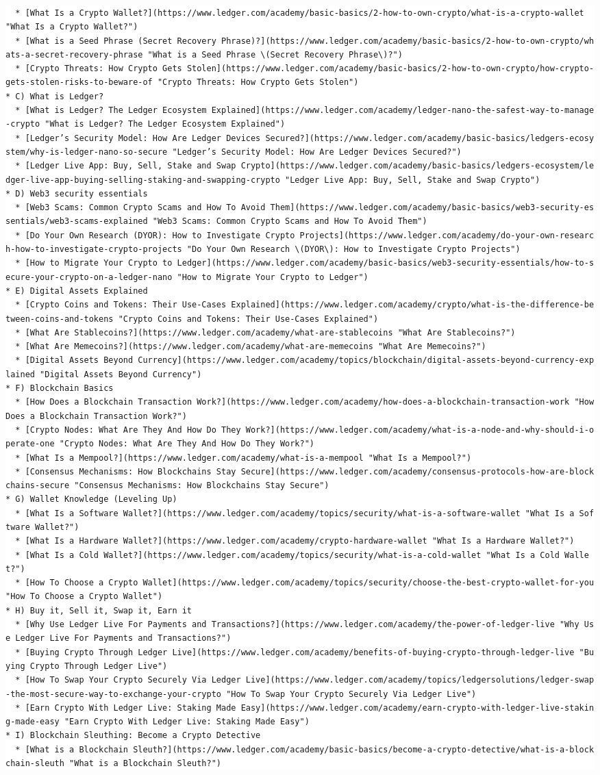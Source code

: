       * [What Is a Crypto Wallet?](https://www.ledger.com/academy/basic-basics/2-how-to-own-crypto/what-is-a-crypto-wallet "What Is a Crypto Wallet?")
      * [What is a Seed Phrase (Secret Recovery Phrase)?](https://www.ledger.com/academy/basic-basics/2-how-to-own-crypto/whats-a-secret-recovery-phrase "What is a Seed Phrase \(Secret Recovery Phrase\)?")
      * [Crypto Threats: How Crypto Gets Stolen](https://www.ledger.com/academy/basic-basics/2-how-to-own-crypto/how-crypto-gets-stolen-risks-to-beware-of "Crypto Threats: How Crypto Gets Stolen")
    * C) What is Ledger?
      * [What is Ledger? The Ledger Ecosystem Explained](https://www.ledger.com/academy/ledger-nano-the-safest-way-to-manage-crypto "What is Ledger? The Ledger Ecosystem Explained")
      * [Ledger’s Security Model: How Are Ledger Devices Secured?](https://www.ledger.com/academy/basic-basics/ledgers-ecosystem/why-is-ledger-nano-so-secure "Ledger’s Security Model: How Are Ledger Devices Secured?")
      * [Ledger Live App: Buy, Sell, Stake and Swap Crypto](https://www.ledger.com/academy/basic-basics/ledgers-ecosystem/ledger-live-app-buying-selling-staking-and-swapping-crypto "Ledger Live App: Buy, Sell, Stake and Swap Crypto")
    * D) Web3 security essentials
      * [Web3 Scams: Common Crypto Scams and How To Avoid Them](https://www.ledger.com/academy/basic-basics/web3-security-essentials/web3-scams-explained "Web3 Scams: Common Crypto Scams and How To Avoid Them")
      * [Do Your Own Research (DYOR): How to Investigate Crypto Projects](https://www.ledger.com/academy/do-your-own-research-how-to-investigate-crypto-projects "Do Your Own Research \(DYOR\): How to Investigate Crypto Projects")
      * [How to Migrate Your Crypto to Ledger](https://www.ledger.com/academy/basic-basics/web3-security-essentials/how-to-secure-your-crypto-on-a-ledger-nano "How to Migrate Your Crypto to Ledger")
    * E) Digital Assets Explained
      * [Crypto Coins and Tokens: Their Use-Cases Explained](https://www.ledger.com/academy/crypto/what-is-the-difference-between-coins-and-tokens "Crypto Coins and Tokens: Their Use-Cases Explained")
      * [What Are Stablecoins?](https://www.ledger.com/academy/what-are-stablecoins "What Are Stablecoins?")
      * [What Are Memecoins?](https://www.ledger.com/academy/what-are-memecoins "What Are Memecoins?")
      * [Digital Assets Beyond Currency](https://www.ledger.com/academy/topics/blockchain/digital-assets-beyond-currency-explained "Digital Assets Beyond Currency")
    * F) Blockchain Basics
      * [How Does a Blockchain Transaction Work?](https://www.ledger.com/academy/how-does-a-blockchain-transaction-work "How Does a Blockchain Transaction Work?")
      * [Crypto Nodes: What Are They And How Do They Work?](https://www.ledger.com/academy/what-is-a-node-and-why-should-i-operate-one "Crypto Nodes: What Are They And How Do They Work?")
      * [What Is a Mempool?](https://www.ledger.com/academy/what-is-a-mempool "What Is a Mempool?")
      * [Consensus Mechanisms: How Blockchains Stay Secure](https://www.ledger.com/academy/consensus-protocols-how-are-blockchains-secure "Consensus Mechanisms: How Blockchains Stay Secure")
    * G) Wallet Knowledge (Leveling Up)
      * [What Is a Software Wallet?](https://www.ledger.com/academy/topics/security/what-is-a-software-wallet "What Is a Software Wallet?")
      * [What Is a Hardware Wallet?](https://www.ledger.com/academy/crypto-hardware-wallet "What Is a Hardware Wallet?")
      * [What Is a Cold Wallet?](https://www.ledger.com/academy/topics/security/what-is-a-cold-wallet "What Is a Cold Wallet?")
      * [How To Choose a Crypto Wallet](https://www.ledger.com/academy/topics/security/choose-the-best-crypto-wallet-for-you "How To Choose a Crypto Wallet")
    * H) Buy it, Sell it, Swap it, Earn it
      * [Why Use Ledger Live For Payments and Transactions?](https://www.ledger.com/academy/the-power-of-ledger-live "Why Use Ledger Live For Payments and Transactions?")
      * [Buying Crypto Through Ledger Live](https://www.ledger.com/academy/benefits-of-buying-crypto-through-ledger-live "Buying Crypto Through Ledger Live")
      * [How To Swap Your Crypto Securely Via Ledger Live](https://www.ledger.com/academy/topics/ledgersolutions/ledger-swap-the-most-secure-way-to-exchange-your-crypto "How To Swap Your Crypto Securely Via Ledger Live")
      * [Earn Crypto With Ledger Live: Staking Made Easy](https://www.ledger.com/academy/earn-crypto-with-ledger-live-staking-made-easy "Earn Crypto With Ledger Live: Staking Made Easy")
    * I) Blockchain Sleuthing: Become a Crypto Detective
      * [What is a Blockchain Sleuth?](https://www.ledger.com/academy/basic-basics/become-a-crypto-detective/what-is-a-blockchain-sleuth "What is a Blockchain Sleuth?")